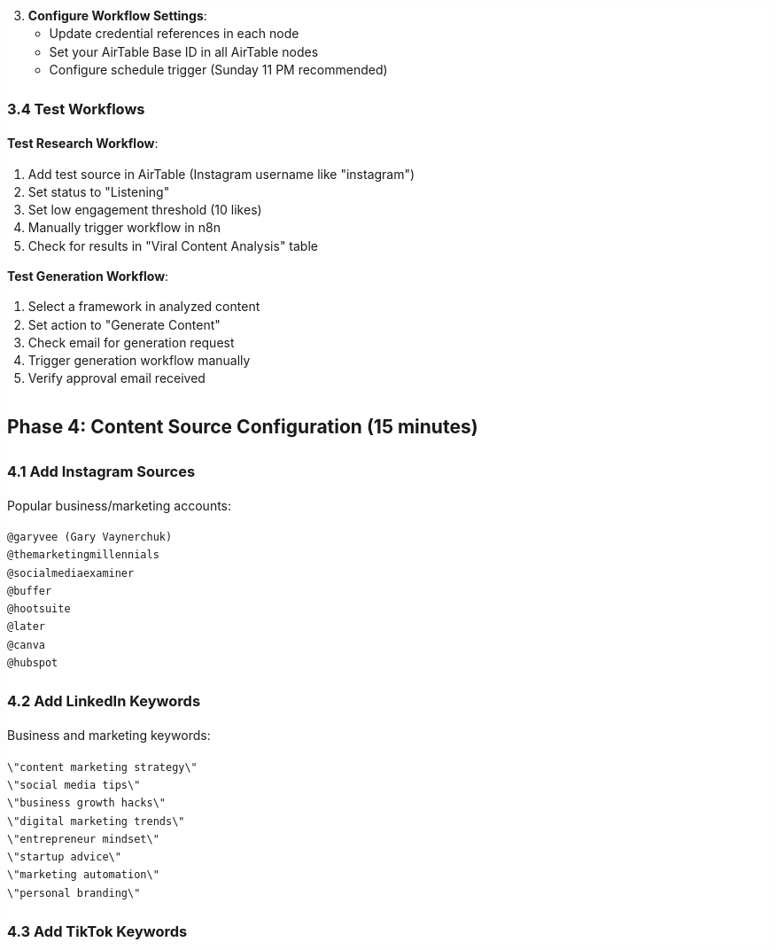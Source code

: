 3. **Configure Workflow Settings**:
   - Update credential references in each node
   - Set your AirTable Base ID in all AirTable nodes
   - Configure schedule trigger (Sunday 11 PM recommended)

### 3.4 Test Workflows

**Test Research Workflow**:
1. Add test source in AirTable (Instagram username like \"instagram\")
2. Set status to \"Listening\"
3. Set low engagement threshold (10 likes)
4. Manually trigger workflow in n8n
5. Check for results in \"Viral Content Analysis\" table

**Test Generation Workflow**:
1. Select a framework in analyzed content
2. Set action to \"Generate Content\"
3. Check email for generation request
4. Trigger generation workflow manually
5. Verify approval email received

## Phase 4: Content Source Configuration (15 minutes)

### 4.1 Add Instagram Sources

Popular business/marketing accounts:
```
@garyvee (Gary Vaynerchuk)
@themarketingmillennials
@socialmediaexaminer
@buffer
@hootsuite
@later
@canva
@hubspot
```

### 4.2 Add LinkedIn Keywords

Business and marketing keywords:
```
\"content marketing strategy\"
\"social media tips\"
\"business growth hacks\"
\"digital marketing trends\"
\"entrepreneur mindset\"
\"startup advice\"
\"marketing automation\"
\"personal branding\"
```

### 4.3 Add TikTok Keywords
